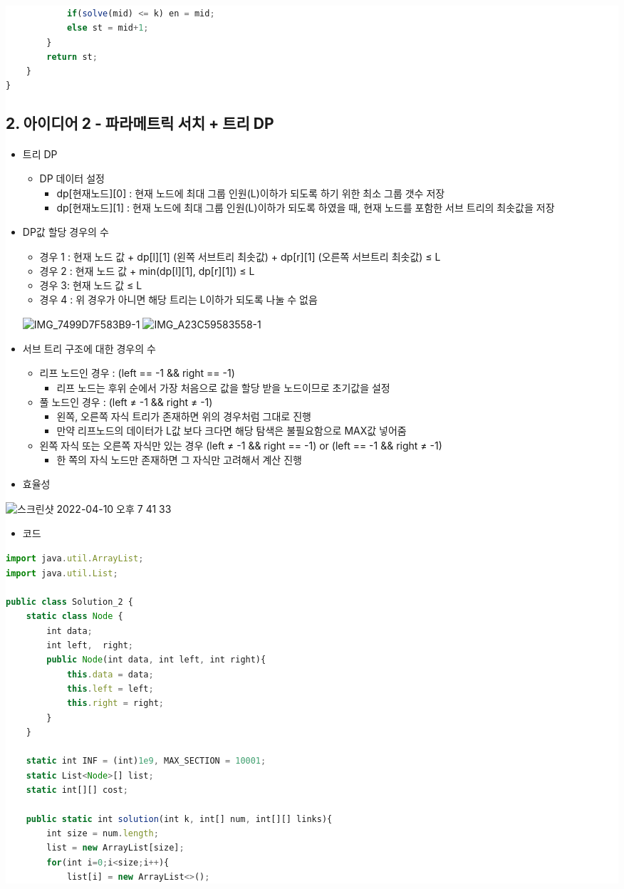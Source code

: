 ```jsx
            if(solve(mid) <= k) en = mid;
            else st = mid+1;
        }
        return st;
    }
}
```

## 2. 아이디어 2 - 파라메트릭 서치 + 트리 DP

- 트리 DP
    - DP 데이터 설정
        - dp[현재노드][0] : 현재 노드에 최대 그룹 인원(L)이하가 되도록 하기 위한 최소 그룹 갯수 저장
        - dp[현재노드][1] : 현재 노드에 최대 그룹 인원(L)이하가 되도록 하였을 때, 현재 노드를 포함한 서브 트리의 최솟값을 저장
- DP값 할당 경우의 수
    - 경우 1 : 현재 노드 값 + dp[l][1] (왼쪽 서브트리 최솟값) + dp[r][1] (오른쪽 서브트리 최솟값) ≤ L
    - 경우 2 : 현재 노드 값 + min(dp[l][1], dp[r][1]) ≤ L
    - 경우 3: 현재 노드 값 ≤ L
    - 경우 4 : 위 경우가 아니면 해당 트리는 L이하가 되도록 나눌 수 없음
    
    ![IMG_7499D7F583B9-1](https://user-images.githubusercontent.com/54658745/162617924-50733695-7296-446a-a872-968a6c7ab372.jpeg)
    ![IMG_A23C59583558-1](https://user-images.githubusercontent.com/54658745/162617926-f4a88b87-2300-4a12-be5b-9230c46d8224.jpeg)

    
- 서브 트리 구조에 대한 경우의 수
    - 리프 노드인 경우 : (left == -1 && right == -1)
        - 리프 노드는 후위 순에서 가장 처음으로 값을 할당 받을 노드이므로 초기값을 설정
    - 풀 노드인 경우 : (left ≠ -1 && right ≠ -1)
        - 왼쪽, 오른쪽 자식 트리가 존재하면 위의 경우처럼 그대로 진행
        - 만약 리프노드의 데이터가 L값 보다 크다면 해당 탐색은 불필요함으로 MAX값 넣어줌
    - 왼쪽 자식 또는 오른쪽 자식만 있는 경우 (left ≠ -1 && right == -1) or (left == -1 && right ≠ -1)
        - 한 쪽의 자식 노드만 존재하면 그 자식만 고려해서 계산 진행
- 효율성
    
 ![스크린샷 2022-04-10 오후 7 41 33](https://user-images.githubusercontent.com/54658745/162617951-88ed4ba7-0061-43b4-ac96-c87b162070a9.png)


    
     
    
- 코드

```jsx
import java.util.ArrayList;
import java.util.List;

public class Solution_2 {
    static class Node {
        int data;
        int left,  right;
        public Node(int data, int left, int right){
            this.data = data;
            this.left = left;
            this.right = right;
        }
    }

    static int INF = (int)1e9, MAX_SECTION = 10001;
    static List<Node>[] list;
    static int[][] cost;

    public static int solution(int k, int[] num, int[][] links){
        int size = num.length;
        list = new ArrayList[size];
        for(int i=0;i<size;i++){
            list[i] = new ArrayList<>();
```